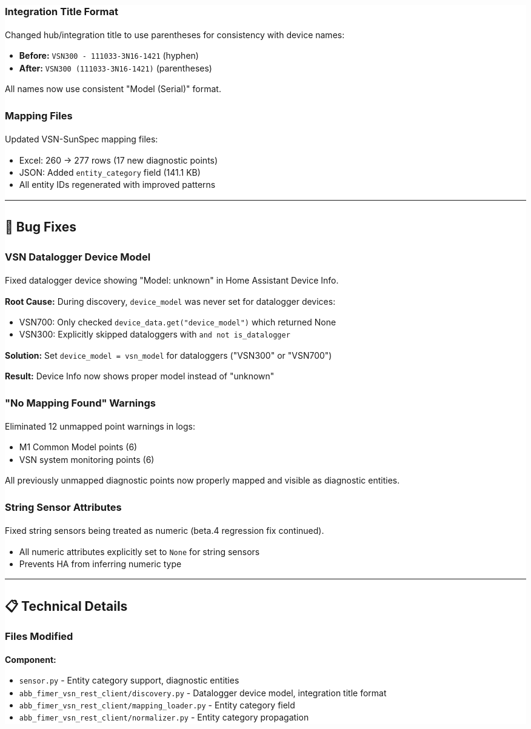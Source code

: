 ### Integration Title Format

Changed hub/integration title to use parentheses for consistency with device names:
- **Before:** `VSN300 - 111033-3N16-1421` (hyphen)
- **After:** `VSN300 (111033-3N16-1421)` (parentheses)

All names now use consistent "Model (Serial)" format.

### Mapping Files

Updated VSN-SunSpec mapping files:
- Excel: 260 → 277 rows (17 new diagnostic points)
- JSON: Added `entity_category` field (141.1 KB)
- All entity IDs regenerated with improved patterns

---

## 🐛 Bug Fixes

### VSN Datalogger Device Model

Fixed datalogger device showing "Model: unknown" in Home Assistant Device Info.

**Root Cause:** During discovery, `device_model` was never set for datalogger devices:
- VSN700: Only checked `device_data.get("device_model")` which returned None
- VSN300: Explicitly skipped dataloggers with `and not is_datalogger`

**Solution:** Set `device_model = vsn_model` for dataloggers ("VSN300" or "VSN700")

**Result:** Device Info now shows proper model instead of "unknown"

### "No Mapping Found" Warnings

Eliminated 12 unmapped point warnings in logs:
- M1 Common Model points (6)
- VSN system monitoring points (6)

All previously unmapped diagnostic points now properly mapped and visible as diagnostic entities.

### String Sensor Attributes

Fixed string sensors being treated as numeric (beta.4 regression fix continued).
- All numeric attributes explicitly set to `None` for string sensors
- Prevents HA from inferring numeric type

---

## 📋 Technical Details

### Files Modified

**Component:**
- `sensor.py` - Entity category support, diagnostic entities
- `abb_fimer_vsn_rest_client/discovery.py` - Datalogger device model, integration title format
- `abb_fimer_vsn_rest_client/mapping_loader.py` - Entity category field
- `abb_fimer_vsn_rest_client/normalizer.py` - Entity category propagation

